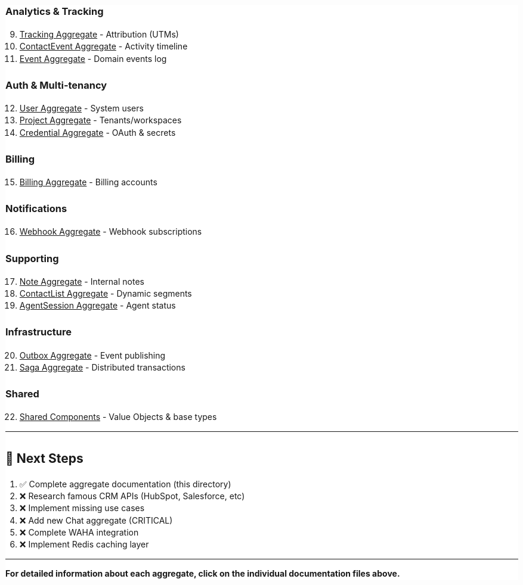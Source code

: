 ### Analytics & Tracking
9. [Tracking Aggregate](tracking_aggregate.md) - Attribution (UTMs)
10. [ContactEvent Aggregate](contact_event_aggregate.md) - Activity timeline
11. [Event Aggregate](event_aggregate.md) - Domain events log

### Auth & Multi-tenancy
12. [User Aggregate](user_aggregate.md) - System users
13. [Project Aggregate](project_aggregate.md) - Tenants/workspaces
14. [Credential Aggregate](credential_aggregate.md) - OAuth & secrets

### Billing
15. [Billing Aggregate](billing_aggregate.md) - Billing accounts

### Notifications
16. [Webhook Aggregate](webhook_aggregate.md) - Webhook subscriptions

### Supporting
17. [Note Aggregate](note_aggregate.md) - Internal notes
18. [ContactList Aggregate](contact_list_aggregate.md) - Dynamic segments
19. [AgentSession Aggregate](agent_session_aggregate.md) - Agent status

### Infrastructure
20. [Outbox Aggregate](outbox_aggregate.md) - Event publishing
21. [Saga Aggregate](saga_aggregate.md) - Distributed transactions

### Shared
22. [Shared Components](shared_aggregate.md) - Value Objects & base types

---

## 🚀 Next Steps

1. ✅ Complete aggregate documentation (this directory)
2. ❌ Research famous CRM APIs (HubSpot, Salesforce, etc)
3. ❌ Implement missing use cases
4. ❌ Add new Chat aggregate (CRITICAL)
5. ❌ Complete WAHA integration
6. ❌ Implement Redis caching layer

---

**For detailed information about each aggregate, click on the individual documentation files above.**
